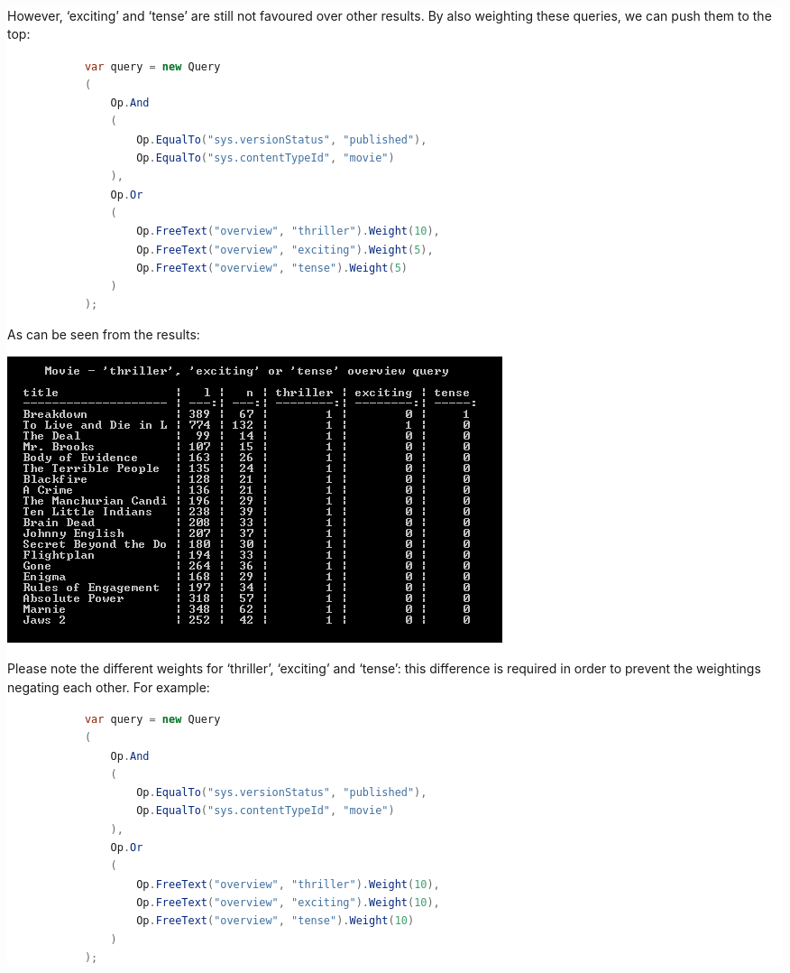 However, ‘exciting’ and ‘tense’ are still not favoured over other results. By also weighting these queries, we can push them to the top:

```cs
            var query = new Query
            (
                Op.And
                (
                    Op.EqualTo("sys.versionStatus", "published"),
                    Op.EqualTo("sys.contentTypeId", "movie")
                ),
                Op.Or
                (
                    Op.FreeText("overview", "thriller").Weight(10),
                    Op.FreeText("overview", "exciting").Weight(5),
                    Op.FreeText("overview", "tense").Weight(5)
                )
            );

```

As can be seen from the results:

![All weighted terms query](/images/term-search-all-weighted.png)

Please note the different weights for ‘thriller’, ‘exciting’ and ‘tense’: this difference is required in order to prevent the weightings negating each other. For example:

```cs
            var query = new Query
            (
                Op.And
                (
                    Op.EqualTo("sys.versionStatus", "published"),
                    Op.EqualTo("sys.contentTypeId", "movie")
                ),
                Op.Or
                (
                    Op.FreeText("overview", "thriller").Weight(10),
                    Op.FreeText("overview", "exciting").Weight(10),
                    Op.FreeText("overview", "tense").Weight(10)
                )
            );
```
